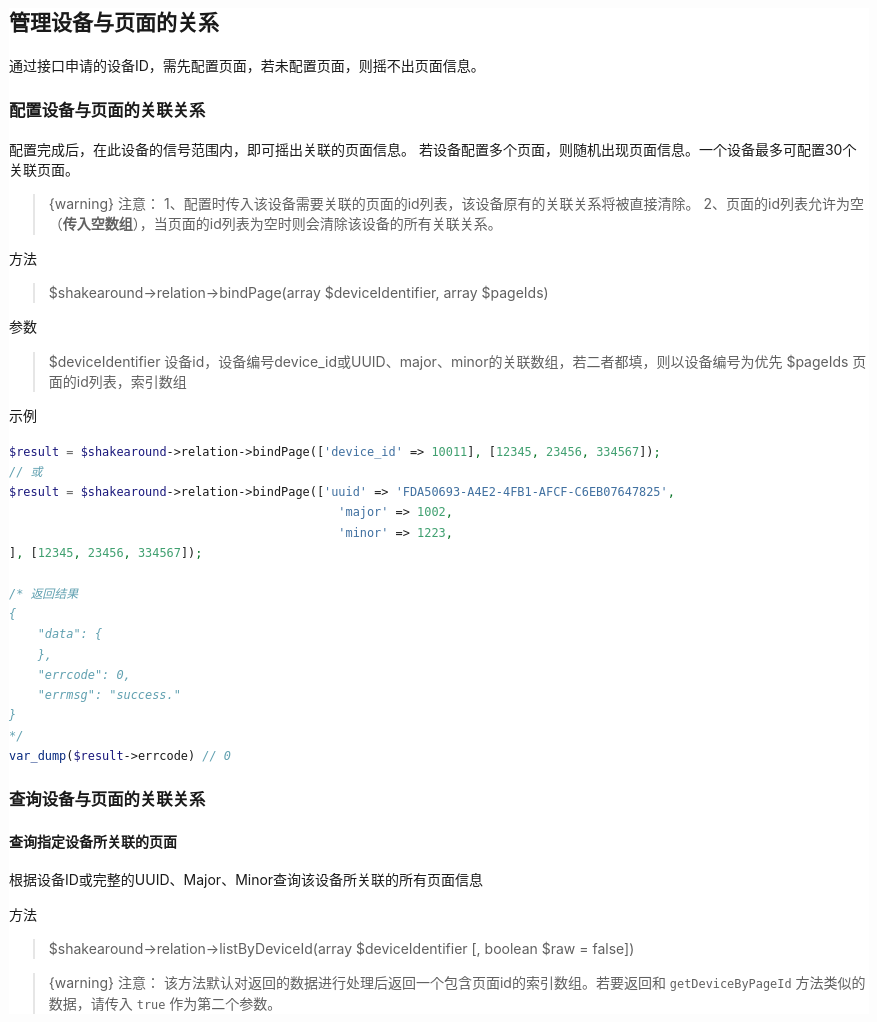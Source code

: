 ## 管理设备与页面的关系

通过接口申请的设备ID，需先配置页面，若未配置页面，则摇不出页面信息。

### 配置设备与页面的关联关系

配置完成后，在此设备的信号范围内，即可摇出关联的页面信息。
若设备配置多个页面，则随机出现页面信息。一个设备最多可配置30个关联页面。

> {warning} 注意：
1、配置时传入该设备需要关联的页面的id列表，该设备原有的关联关系将被直接清除。
2、页面的id列表允许为空（**传入空数组**），当页面的id列表为空时则会清除该设备的所有关联关系。

方法

> $shakearound->relation->bindPage(array $deviceIdentifier, array $pageIds)

参数

> $deviceIdentifier 设备id，设备编号device_id或UUID、major、minor的关联数组，若二者都填，则以设备编号为优先
$pageIds 页面的id列表，索引数组

示例

```php
$result = $shakearound->relation->bindPage(['device_id' => 10011], [12345, 23456, 334567]);
// 或
$result = $shakearound->relation->bindPage(['uuid' => 'FDA50693-A4E2-4FB1-AFCF-C6EB07647825',
                                              'major' => 1002,
                                              'minor' => 1223,
], [12345, 23456, 334567]);

/* 返回结果
{
    "data": {
    },
    "errcode": 0,
    "errmsg": "success."
}
*/
var_dump($result->errcode) // 0
```

### 查询设备与页面的关联关系

#### 查询指定设备所关联的页面

根据设备ID或完整的UUID、Major、Minor查询该设备所关联的所有页面信息

方法

> $shakearound->relation->listByDeviceId(array $deviceIdentifier [, boolean $raw = false])

> {warning} 注意：
该方法默认对返回的数据进行处理后返回一个包含页面id的索引数组。若要返回和 `getDeviceByPageId` 方法类似的数据，请传入 `true` 作为第二个参数。
